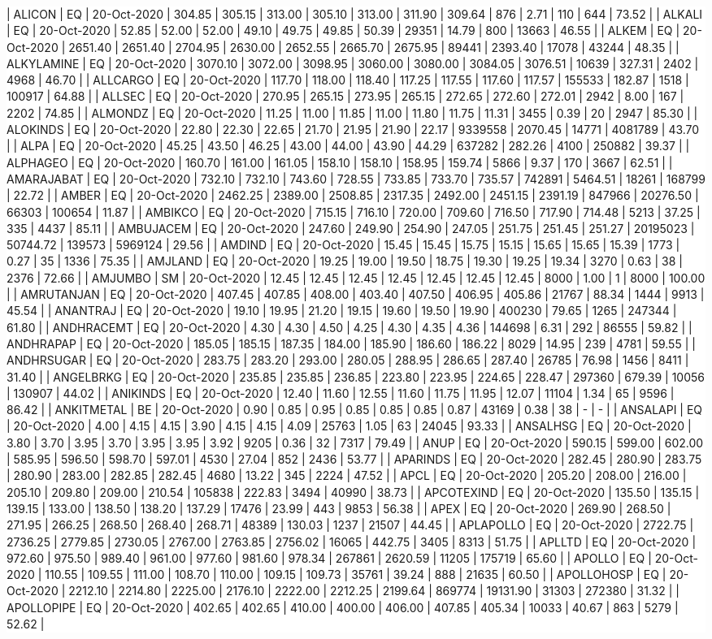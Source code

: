 | ALICON | EQ | 20-Oct-2020 | 304.85 | 305.15 | 313.00 | 305.10 | 313.00 | 311.90 | 309.64 | 876 | 2.71 | 110 | 644 | 73.52 |
| ALKALI | EQ | 20-Oct-2020 | 52.85 | 52.00 | 52.00 | 49.10 | 49.75 | 49.85 | 50.39 | 29351 | 14.79 | 800 | 13663 | 46.55 |
| ALKEM | EQ | 20-Oct-2020 | 2651.40 | 2651.40 | 2704.95 | 2630.00 | 2652.55 | 2665.70 | 2675.95 | 89441 | 2393.40 | 17078 | 43244 | 48.35 |
| ALKYLAMINE | EQ | 20-Oct-2020 | 3070.10 | 3072.00 | 3098.95 | 3060.00 | 3080.00 | 3084.05 | 3076.51 | 10639 | 327.31 | 2402 | 4968 | 46.70 |
| ALLCARGO | EQ | 20-Oct-2020 | 117.70 | 118.00 | 118.40 | 117.25 | 117.55 | 117.60 | 117.57 | 155533 | 182.87 | 1518 | 100917 | 64.88 |
| ALLSEC | EQ | 20-Oct-2020 | 270.95 | 265.15 | 273.95 | 265.15 | 272.65 | 272.60 | 272.01 | 2942 | 8.00 | 167 | 2202 | 74.85 |
| ALMONDZ | EQ | 20-Oct-2020 | 11.25 | 11.00 | 11.85 | 11.00 | 11.80 | 11.75 | 11.31 | 3455 | 0.39 | 20 | 2947 | 85.30 |
| ALOKINDS | EQ | 20-Oct-2020 | 22.80 | 22.30 | 22.65 | 21.70 | 21.95 | 21.90 | 22.17 | 9339558 | 2070.45 | 14771 | 4081789 | 43.70 |
| ALPA | EQ | 20-Oct-2020 | 45.25 | 43.50 | 46.25 | 43.00 | 44.00 | 43.90 | 44.29 | 637282 | 282.26 | 4100 | 250882 | 39.37 |
| ALPHAGEO | EQ | 20-Oct-2020 | 160.70 | 161.00 | 161.05 | 158.10 | 158.10 | 158.95 | 159.74 | 5866 | 9.37 | 170 | 3667 | 62.51 |
| AMARAJABAT | EQ | 20-Oct-2020 | 732.10 | 732.10 | 743.60 | 728.55 | 733.85 | 733.70 | 735.57 | 742891 | 5464.51 | 18261 | 168799 | 22.72 |
| AMBER | EQ | 20-Oct-2020 | 2462.25 | 2389.00 | 2508.85 | 2317.35 | 2492.00 | 2451.15 | 2391.19 | 847966 | 20276.50 | 66303 | 100654 | 11.87 |
| AMBIKCO | EQ | 20-Oct-2020 | 715.15 | 716.10 | 720.00 | 709.60 | 716.50 | 717.90 | 714.48 | 5213 | 37.25 | 335 | 4437 | 85.11 |
| AMBUJACEM | EQ | 20-Oct-2020 | 247.60 | 249.90 | 254.90 | 247.05 | 251.75 | 251.45 | 251.27 | 20195023 | 50744.72 | 139573 | 5969124 | 29.56 |
| AMDIND | EQ | 20-Oct-2020 | 15.45 | 15.45 | 15.75 | 15.15 | 15.65 | 15.65 | 15.39 | 1773 | 0.27 | 35 | 1336 | 75.35 |
| AMJLAND | EQ | 20-Oct-2020 | 19.25 | 19.00 | 19.50 | 18.75 | 19.30 | 19.25 | 19.34 | 3270 | 0.63 | 38 | 2376 | 72.66 |
| AMJUMBO | SM | 20-Oct-2020 | 12.45 | 12.45 | 12.45 | 12.45 | 12.45 | 12.45 | 12.45 | 8000 | 1.00 | 1 | 8000 | 100.00 |
| AMRUTANJAN | EQ | 20-Oct-2020 | 407.45 | 407.85 | 408.00 | 403.40 | 407.50 | 406.95 | 405.86 | 21767 | 88.34 | 1444 | 9913 | 45.54 |
| ANANTRAJ | EQ | 20-Oct-2020 | 19.10 | 19.95 | 21.20 | 19.15 | 19.60 | 19.50 | 19.90 | 400230 | 79.65 | 1265 | 247344 | 61.80 |
| ANDHRACEMT | EQ | 20-Oct-2020 | 4.30 | 4.30 | 4.50 | 4.25 | 4.30 | 4.35 | 4.36 | 144698 | 6.31 | 292 | 86555 | 59.82 |
| ANDHRAPAP | EQ | 20-Oct-2020 | 185.05 | 185.15 | 187.35 | 184.00 | 185.90 | 186.60 | 186.22 | 8029 | 14.95 | 239 | 4781 | 59.55 |
| ANDHRSUGAR | EQ | 20-Oct-2020 | 283.75 | 283.20 | 293.00 | 280.05 | 288.95 | 286.65 | 287.40 | 26785 | 76.98 | 1456 | 8411 | 31.40 |
| ANGELBRKG | EQ | 20-Oct-2020 | 235.85 | 235.85 | 236.85 | 223.80 | 223.95 | 224.65 | 228.47 | 297360 | 679.39 | 10056 | 130907 | 44.02 |
| ANIKINDS | EQ | 20-Oct-2020 | 12.40 | 11.60 | 12.55 | 11.60 | 11.75 | 11.95 | 12.07 | 11104 | 1.34 | 65 | 9596 | 86.42 |
| ANKITMETAL | BE | 20-Oct-2020 | 0.90 | 0.85 | 0.95 | 0.85 | 0.85 | 0.85 | 0.87 | 43169 | 0.38 | 38 | - | - |
| ANSALAPI | EQ | 20-Oct-2020 | 4.00 | 4.15 | 4.15 | 3.90 | 4.15 | 4.15 | 4.09 | 25763 | 1.05 | 63 | 24045 | 93.33 |
| ANSALHSG | EQ | 20-Oct-2020 | 3.80 | 3.70 | 3.95 | 3.70 | 3.95 | 3.95 | 3.92 | 9205 | 0.36 | 32 | 7317 | 79.49 |
| ANUP | EQ | 20-Oct-2020 | 590.15 | 599.00 | 602.00 | 585.95 | 596.50 | 598.70 | 597.01 | 4530 | 27.04 | 852 | 2436 | 53.77 |
| APARINDS | EQ | 20-Oct-2020 | 282.45 | 280.90 | 283.75 | 280.90 | 283.00 | 282.85 | 282.45 | 4680 | 13.22 | 345 | 2224 | 47.52 |
| APCL | EQ | 20-Oct-2020 | 205.20 | 208.00 | 216.00 | 205.10 | 209.80 | 209.00 | 210.54 | 105838 | 222.83 | 3494 | 40990 | 38.73 |
| APCOTEXIND | EQ | 20-Oct-2020 | 135.50 | 135.15 | 139.15 | 133.00 | 138.50 | 138.20 | 137.29 | 17476 | 23.99 | 443 | 9853 | 56.38 |
| APEX | EQ | 20-Oct-2020 | 269.90 | 268.50 | 271.95 | 266.25 | 268.50 | 268.40 | 268.71 | 48389 | 130.03 | 1237 | 21507 | 44.45 |
| APLAPOLLO | EQ | 20-Oct-2020 | 2722.75 | 2736.25 | 2779.85 | 2730.05 | 2767.00 | 2763.85 | 2756.02 | 16065 | 442.75 | 3405 | 8313 | 51.75 |
| APLLTD | EQ | 20-Oct-2020 | 972.60 | 975.50 | 989.40 | 961.00 | 977.60 | 981.60 | 978.34 | 267861 | 2620.59 | 11205 | 175719 | 65.60 |
| APOLLO | EQ | 20-Oct-2020 | 110.55 | 109.55 | 111.00 | 108.70 | 110.00 | 109.15 | 109.73 | 35761 | 39.24 | 888 | 21635 | 60.50 |
| APOLLOHOSP | EQ | 20-Oct-2020 | 2212.10 | 2214.80 | 2225.00 | 2176.10 | 2222.00 | 2212.25 | 2199.64 | 869774 | 19131.90 | 31303 | 272380 | 31.32 |
| APOLLOPIPE | EQ | 20-Oct-2020 | 402.65 | 402.65 | 410.00 | 400.00 | 406.00 | 407.85 | 405.34 | 10033 | 40.67 | 863 | 5279 | 52.62 |